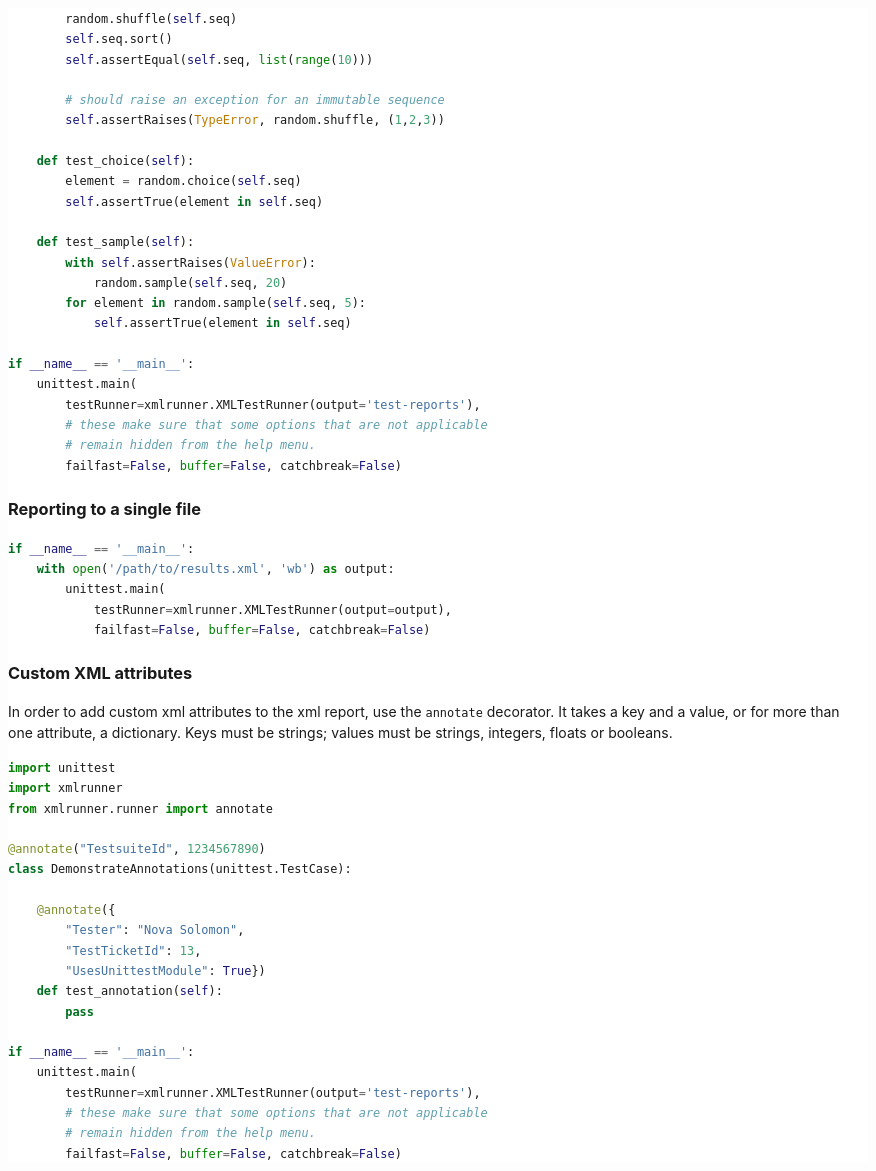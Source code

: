 ````python
        random.shuffle(self.seq)
        self.seq.sort()
        self.assertEqual(self.seq, list(range(10)))

        # should raise an exception for an immutable sequence
        self.assertRaises(TypeError, random.shuffle, (1,2,3))

    def test_choice(self):
        element = random.choice(self.seq)
        self.assertTrue(element in self.seq)

    def test_sample(self):
        with self.assertRaises(ValueError):
            random.sample(self.seq, 20)
        for element in random.sample(self.seq, 5):
            self.assertTrue(element in self.seq)

if __name__ == '__main__':
    unittest.main(
        testRunner=xmlrunner.XMLTestRunner(output='test-reports'),
        # these make sure that some options that are not applicable
        # remain hidden from the help menu.
        failfast=False, buffer=False, catchbreak=False)
````

### Reporting to a single file

````python
if __name__ == '__main__':
    with open('/path/to/results.xml', 'wb') as output:
        unittest.main(
            testRunner=xmlrunner.XMLTestRunner(output=output),
            failfast=False, buffer=False, catchbreak=False)
````

### Custom XML attributes

In order to add custom xml attributes to the xml report, use the `annotate` decorator.
It takes a key and a value, or for more than one attribute, a dictionary.
Keys must be strings; values must be strings, integers, floats or booleans.

````python
import unittest
import xmlrunner
from xmlrunner.runner import annotate

@annotate("TestsuiteId", 1234567890)
class DemonstrateAnnotations(unittest.TestCase):

    @annotate({
        "Tester": "Nova Solomon",
        "TestTicketId": 13,
        "UsesUnittestModule": True})
    def test_annotation(self):
        pass

if __name__ == '__main__':
    unittest.main(
        testRunner=xmlrunner.XMLTestRunner(output='test-reports'),
        # these make sure that some options that are not applicable
        # remain hidden from the help menu.
        failfast=False, buffer=False, catchbreak=False)
````
